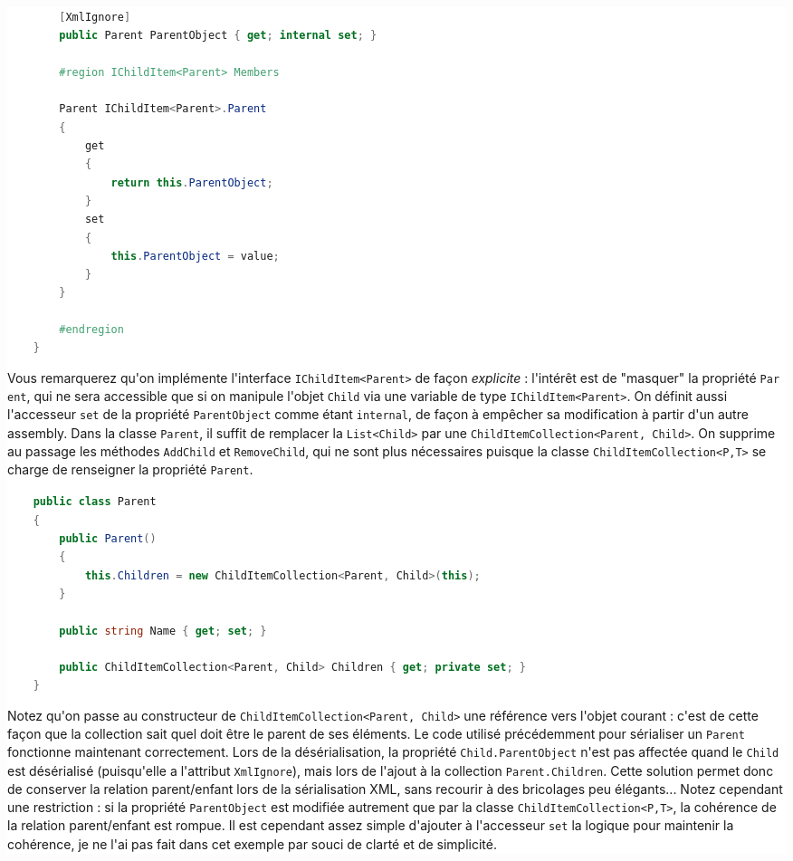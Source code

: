 ```csharp
        [XmlIgnore]
        public Parent ParentObject { get; internal set; }

        #region IChildItem<Parent> Members

        Parent IChildItem<Parent>.Parent
        {
            get
            {
                return this.ParentObject;
            }
            set
            {
                this.ParentObject = value;
            }
        }

        #endregion
    }
```
  Vous remarquerez qu'on implémente l'interface `IChildItem<Parent>` de façon *explicite* : l'intérêt est de "masquer" la propriété `Parent`, qui ne sera accessible que si on manipule l'objet `Child` via une variable de type `IChildItem<Parent>`. On définit aussi l'accesseur `set` de la propriété `ParentObject` comme étant `internal`, de façon à empêcher sa modification à partir d'un autre assembly.  Dans la classe `Parent`, il suffit de remplacer la `List<Child>` par une `ChildItemCollection<Parent, Child>`. On supprime au passage les méthodes `AddChild` et `RemoveChild`, qui ne sont plus nécessaires puisque la classe `ChildItemCollection<P,T>` se charge de renseigner la propriété `Parent`.  
```csharp
    public class Parent
    {
        public Parent()
        {
            this.Children = new ChildItemCollection<Parent, Child>(this);
        }

        public string Name { get; set; }

        public ChildItemCollection<Parent, Child> Children { get; private set; }
    }
```
  Notez qu'on passe au constructeur de `ChildItemCollection<Parent, Child>` une référence vers l'objet courant : c'est de cette façon que la collection sait quel doit être le parent de ses éléments.  Le code utilisé précédemment pour sérialiser un `Parent` fonctionne maintenant correctement. Lors de la désérialisation, la propriété `Child.ParentObject` n'est pas affectée quand le `Child` est désérialisé (puisqu'elle a l'attribut `XmlIgnore`), mais lors de l'ajout à la collection `Parent.Children`.  Cette solution permet donc de conserver la relation parent/enfant lors de la sérialisation XML, sans recourir à des bricolages peu élégants... Notez cependant une restriction : si la propriété `ParentObject` est modifiée autrement que par la classe `ChildItemCollection<P,T>`, la cohérence de la relation parent/enfant est rompue. Il est cependant assez simple d'ajouter à l'accesseur `set` la logique pour maintenir la cohérence, je ne l'ai pas fait dans cet exemple par souci de clarté et de simplicité.

